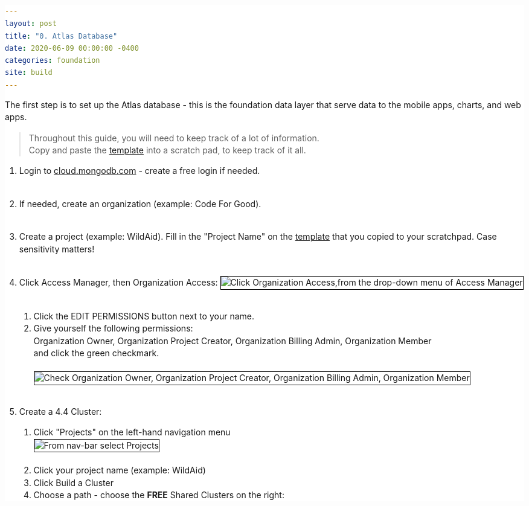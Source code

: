 ```yaml
---
layout: post
title: "0. Atlas Database"
date: 2020-06-09 00:00:00 -0400
categories: foundation
site: build
---
```


The first step is to set up the Atlas database - this is the foundation data layer that serve data to the mobile apps, charts, and web apps.

> Throughout this guide, you will need to keep track of a lot of information.<BR>
> Copy and paste the <A HREF="/build/#template" target="_blank">template</A> into a scratch pad, to keep track of it all.

1. Login to <A HREF="https://cloud.mongodb.com" target="_blank">cloud.mongodb.com</A> - create a free login if needed.<BR><BR>
1. If needed, create an organization (example: Code For Good). <BR><BR>
1. Create a project (example: WildAid). Fill in the "Project Name" on the <A HREF="/build">template</A> that you copied to your scratchpad. Case sensitivity matters!<BR><BR>
1. Click Access Manager, then Organization Access:
<img src="/assets/images/Atlas_Project_Access.png" style="border:1px solid black" width="100%" alt="Click Organization Access,from the drop-down menu of Access Manager"><BR><BR>
   1. Click the EDIT PERMISSIONS button next to your name.
   1. Give yourself the following permissions:<BR> Organization Owner, Organization Project Creator, Organization Billing Admin, Organization Member<BR>
and click the green checkmark.<BR><BR>
<img src="/assets/images/Atlas_Access_Permissions.png" style="border:1px solid black" width="100%" alt="Check Organization Owner, Organization Project Creator, Organization Billing Admin, Organization Member "><BR><BR>

1. Create a 4.4 Cluster:
   1. Click "Projects" on the left-hand navigation menu<BR>
<img src="/assets/images/Projects.png" style="border:1px solid black" width="50%" alt="From nav-bar select Projects"><BR><BR>
   1. Click your project name (example: WildAid)
   1. Click Build a Cluster
   1. Choose a path - choose the **FREE** Shared Clusters on the right: 